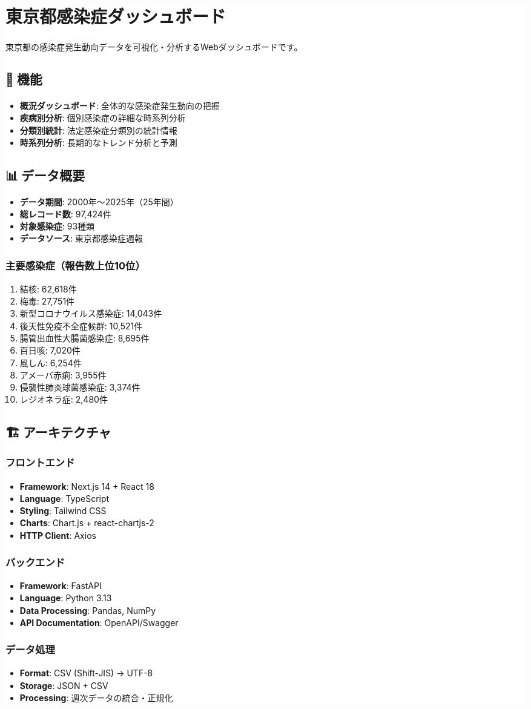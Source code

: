 # 東京都感染症ダッシュボード

東京都の感染症発生動向データを可視化・分析するWebダッシュボードです。

## 🌟 機能

- **概況ダッシュボード**: 全体的な感染症発生動向の把握
- **疾病別分析**: 個別感染症の詳細な時系列分析
- **分類別統計**: 法定感染症分類別の統計情報
- **時系列分析**: 長期的なトレンド分析と予測

## 📊 データ概要

- **データ期間**: 2000年～2025年（25年間）
- **総レコード数**: 97,424件
- **対象感染症**: 93種類
- **データソース**: 東京都感染症週報

### 主要感染症（報告数上位10位）
1. 結核: 62,618件
2. 梅毒: 27,751件
3. 新型コロナウイルス感染症: 14,043件
4. 後天性免疫不全症候群: 10,521件
5. 腸管出血性大腸菌感染症: 8,695件
6. 百日咳: 7,020件
7. 風しん: 6,254件
8. アメーバ赤痢: 3,955件
9. 侵襲性肺炎球菌感染症: 3,374件
10. レジオネラ症: 2,480件

## 🏗️ アーキテクチャ

### フロントエンド
- **Framework**: Next.js 14 + React 18
- **Language**: TypeScript
- **Styling**: Tailwind CSS
- **Charts**: Chart.js + react-chartjs-2
- **HTTP Client**: Axios

### バックエンド
- **Framework**: FastAPI
- **Language**: Python 3.13
- **Data Processing**: Pandas, NumPy
- **API Documentation**: OpenAPI/Swagger

### データ処理
- **Format**: CSV (Shift-JIS) → UTF-8
- **Storage**: JSON + CSV
- **Processing**: 週次データの統合・正規化
